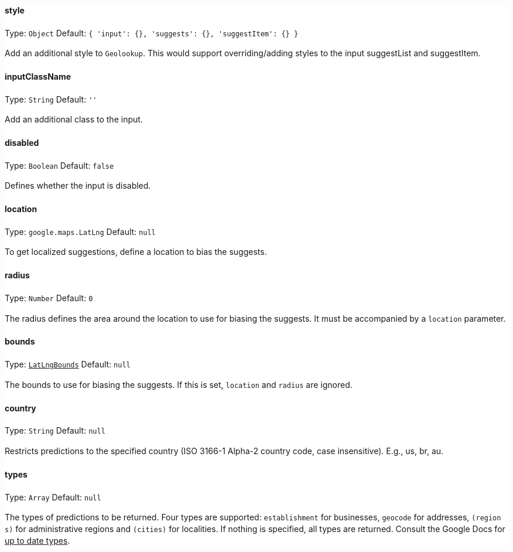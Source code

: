 #### style
Type: `Object`
Default: `{
  'input': {},
  'suggests': {},
  'suggestItem': {}
}`

Add an additional style to `Geolookup`.
This would support overriding/adding styles to the input suggestList and suggestItem.

#### inputClassName
Type: `String`
Default: `''`

Add an additional class to the input.

#### disabled
Type: `Boolean`
Default: `false`

Defines whether the input is disabled.

#### location
Type: `google.maps.LatLng`
Default: `null`

To get localized suggestions, define a location to bias the suggests.

#### radius
Type: `Number`
Default: `0`

The radius defines the area around the location to use for biasing the suggests. It must be accompanied by a `location` parameter.

#### bounds
Type: [`LatLngBounds`](https://developers.google.com/maps/documentation/javascript/reference?csw=1#LatLngBounds)
Default: `null`

The bounds to use for biasing the suggests. If this is set, `location` and `radius` are ignored.

#### country
Type: `String`
Default: `null`

Restricts predictions to the specified country (ISO 3166-1 Alpha-2 country code, case insensitive). E.g., us, br, au.

#### types
Type: `Array`
Default: `null`

The types of predictions to be returned. Four types are supported: `establishment` for businesses, `geocode` for addresses, `(regions)` for administrative regions and `(cities)` for localities. If nothing is specified, all types are returned. Consult the Google Docs for [up to date types](https://developers.google.com/maps/documentation/javascript/reference#AutocompletionRequest).
